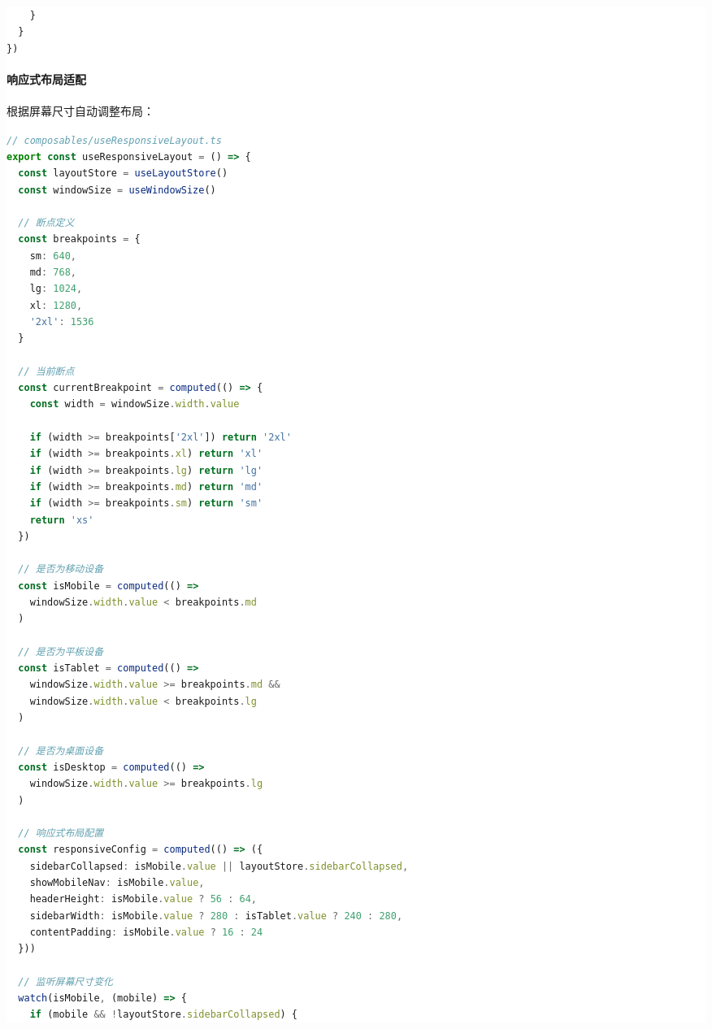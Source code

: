 ```typescript
    }
  }
})
```

#### 响应式布局适配

根据屏幕尺寸自动调整布局：

```typescript
// composables/useResponsiveLayout.ts
export const useResponsiveLayout = () => {
  const layoutStore = useLayoutStore()
  const windowSize = useWindowSize()
  
  // 断点定义
  const breakpoints = {
    sm: 640,
    md: 768,
    lg: 1024,
    xl: 1280,
    '2xl': 1536
  }
  
  // 当前断点
  const currentBreakpoint = computed(() => {
    const width = windowSize.width.value
    
    if (width >= breakpoints['2xl']) return '2xl'
    if (width >= breakpoints.xl) return 'xl'
    if (width >= breakpoints.lg) return 'lg'
    if (width >= breakpoints.md) return 'md'
    if (width >= breakpoints.sm) return 'sm'
    return 'xs'
  })
  
  // 是否为移动设备
  const isMobile = computed(() => 
    windowSize.width.value < breakpoints.md
  )
  
  // 是否为平板设备
  const isTablet = computed(() => 
    windowSize.width.value >= breakpoints.md && 
    windowSize.width.value < breakpoints.lg
  )
  
  // 是否为桌面设备
  const isDesktop = computed(() => 
    windowSize.width.value >= breakpoints.lg
  )
  
  // 响应式布局配置
  const responsiveConfig = computed(() => ({
    sidebarCollapsed: isMobile.value || layoutStore.sidebarCollapsed,
    showMobileNav: isMobile.value,
    headerHeight: isMobile.value ? 56 : 64,
    sidebarWidth: isMobile.value ? 280 : isTablet.value ? 240 : 280,
    contentPadding: isMobile.value ? 16 : 24
  }))
  
  // 监听屏幕尺寸变化
  watch(isMobile, (mobile) => {
    if (mobile && !layoutStore.sidebarCollapsed) {
```